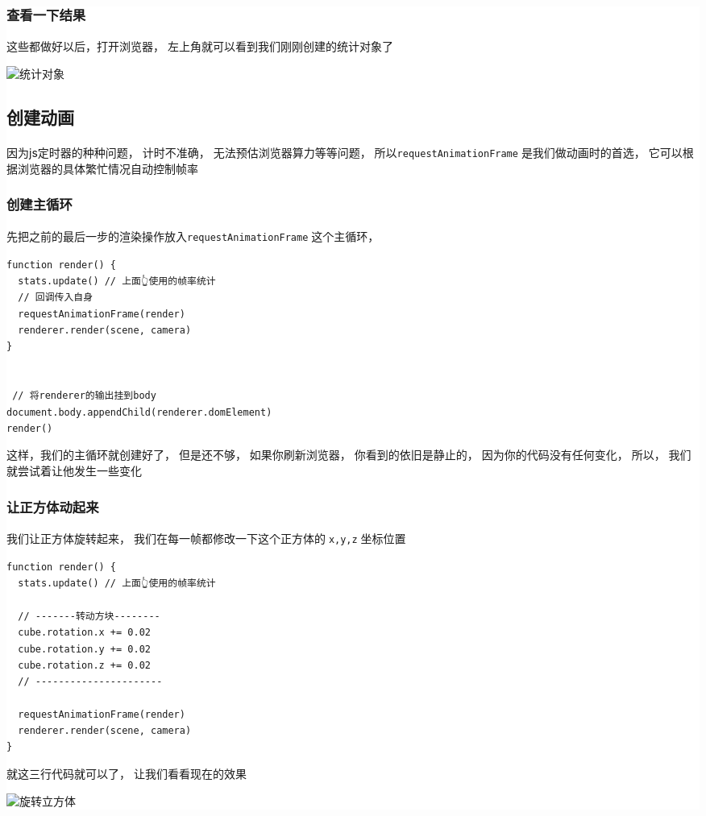 ### 查看一下结果
这些都做好以后，打开浏览器， 左上角就可以看到我们刚刚创建的统计对象了

![统计对象](http://img.nixiaolei.com/2019-05-03-20-55-25.png)



## 创建动画
因为js定时器的种种问题， 计时不准确，  无法预估浏览器算力等等问题， 所以`requestAnimationFrame`
是我们做动画时的首选， 它可以根据浏览器的具体繁忙情况自动控制帧率

### 创建主循环
先把之前的最后一步的渲染操作放入`requestAnimationFrame` 这个主循环， 

```Js
function render() {
  stats.update() // 上面👆使用的帧率统计
  // 回调传入自身
  requestAnimationFrame(render)
  renderer.render(scene, camera)
}


 // 将renderer的输出挂到body
document.body.appendChild(renderer.domElement)
render()
```

这样，我们的主循环就创建好了， 但是还不够， 如果你刷新浏览器， 你看到的依旧是静止的， 因为你的代码没有任何变化， 所以， 我们就尝试着让他发生一些变化


### 让正方体动起来
我们让正方体旋转起来， 我们在每一帧都修改一下这个正方体的 `x,y,z` 坐标位置

```Js
function render() {
  stats.update() // 上面👆使用的帧率统计

  // -------转动方块--------
  cube.rotation.x += 0.02
  cube.rotation.y += 0.02
  cube.rotation.z += 0.02
  // ----------------------

  requestAnimationFrame(render)
  renderer.render(scene, camera)
}
```

就这三行代码就可以了， 让我们看看现在的效果


![旋转立方体](http://img.nixiaolei.com/J2oeAVFEnQ.gif)
